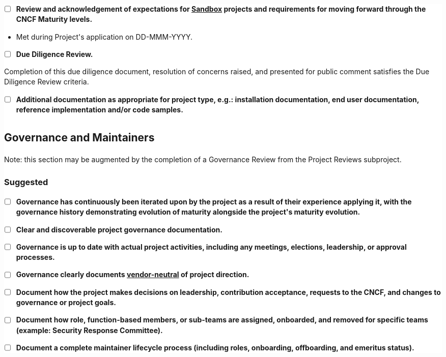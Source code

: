 

- [ ] **Review and acknowledgement of expectations for
      [Sandbox](sandbox.cncf.io) projects and requirements for moving forward
      through the CNCF Maturity levels.**
- Met during Project's application on DD-MMM-YYYY.



- [ ] **Due Diligence Review.**

Completion of this due diligence document, resolution of concerns raised, and
presented for public comment satisfies the Due Diligence Review criteria.

- [ ] **Additional documentation as appropriate for project type, e.g.:
      installation documentation, end user documentation, reference
      implementation and/or code samples.**



## Governance and Maintainers

Note: this section may be augmented by the completion of a Governance Review
from the Project Reviews subproject.

### Suggested

- [ ] **Governance has continuously been iterated upon by the project as a
      result of their experience applying it, with the governance history
      demonstrating evolution of maturity alongside the project's maturity
      evolution.**



- [ ] **Clear and discoverable project governance documentation.**



- [ ] **Governance is up to date with actual project activities, including any
      meetings, elections, leadership, or approval processes.**



- [ ] **Governance clearly documents
      [vendor-neutral](https://contribute.cncf.io/maintainers/community/vendor-neutrality/)
      of project direction.**



- [ ] **Document how the project makes decisions on leadership, contribution
      acceptance, requests to the CNCF, and changes to governance or project
      goals.**



- [ ] **Document how role, function-based members, or sub-teams are assigned,
      onboarded, and removed for specific teams (example: Security Response
      Committee).**



- [ ] **Document a complete maintainer lifecycle process (including roles,
      onboarding, offboarding, and emeritus status).**
